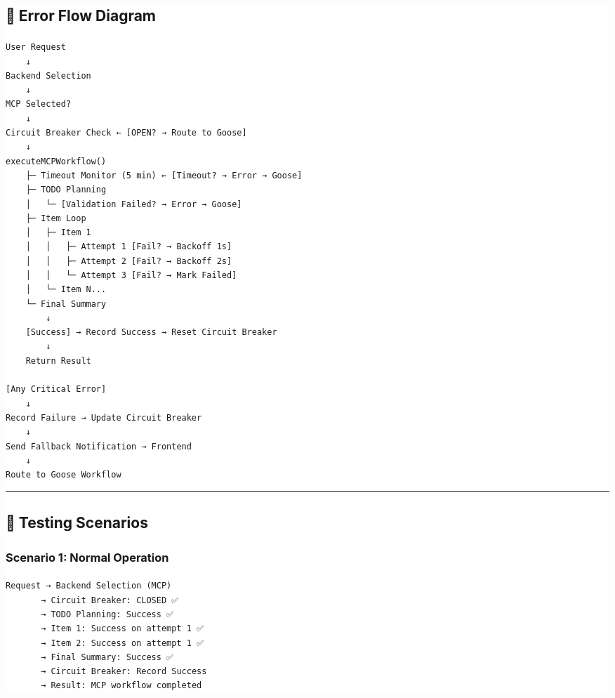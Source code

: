 
## 🔄 Error Flow Diagram

```
User Request
    ↓
Backend Selection
    ↓
MCP Selected?
    ↓
Circuit Breaker Check ← [OPEN? → Route to Goose]
    ↓
executeMCPWorkflow()
    ├─ Timeout Monitor (5 min) ← [Timeout? → Error → Goose]
    ├─ TODO Planning
    │   └─ [Validation Failed? → Error → Goose]
    ├─ Item Loop
    │   ├─ Item 1
    │   │   ├─ Attempt 1 [Fail? → Backoff 1s]
    │   │   ├─ Attempt 2 [Fail? → Backoff 2s]
    │   │   └─ Attempt 3 [Fail? → Mark Failed]
    │   └─ Item N...
    └─ Final Summary
        ↓
    [Success] → Record Success → Reset Circuit Breaker
        ↓
    Return Result

[Any Critical Error]
    ↓
Record Failure → Update Circuit Breaker
    ↓
Send Fallback Notification → Frontend
    ↓
Route to Goose Workflow
```

---

## 🧪 Testing Scenarios

### Scenario 1: Normal Operation
```
Request → Backend Selection (MCP)
       → Circuit Breaker: CLOSED ✅
       → TODO Planning: Success ✅
       → Item 1: Success on attempt 1 ✅
       → Item 2: Success on attempt 1 ✅
       → Final Summary: Success ✅
       → Circuit Breaker: Record Success
       → Result: MCP workflow completed
```
